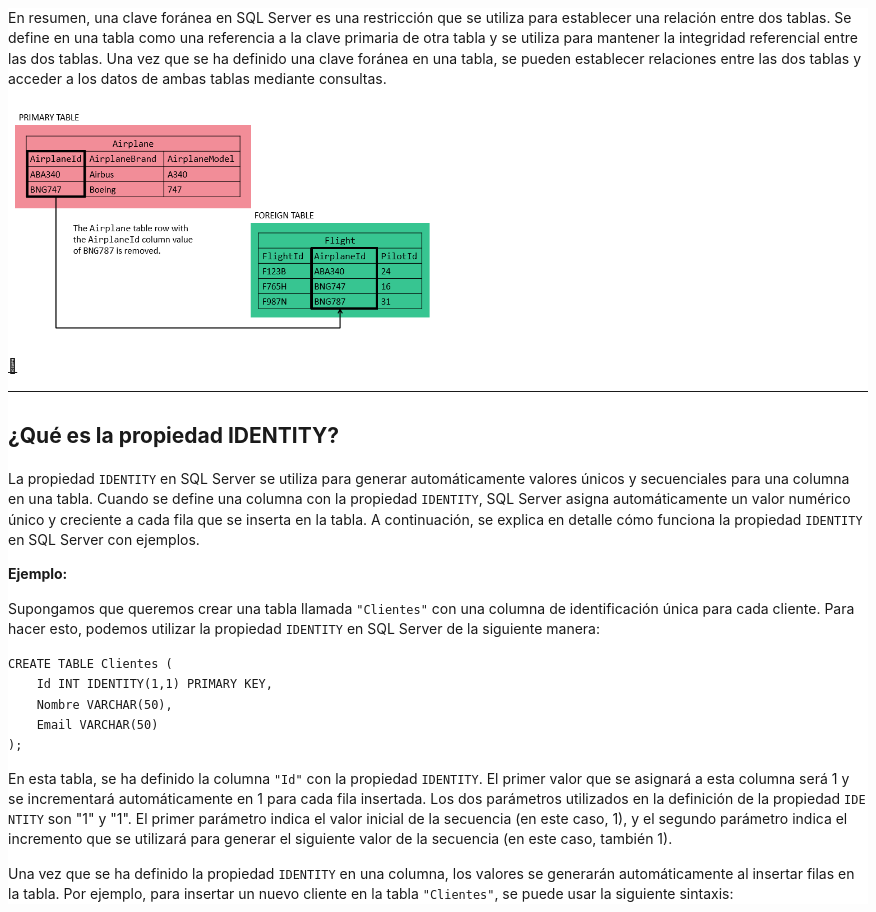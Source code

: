 En resumen, una clave foránea en SQL Server es una restricción que se utiliza para establecer una relación entre dos tablas. Se define en una tabla como una referencia a la clave primaria de otra tabla y se utiliza para mantener la integridad referencial entre las dos tablas. Una vez que se ha definido una clave foránea en una tabla, se pueden establecer relaciones entre las dos tablas y acceder a los datos de ambas tablas mediante consultas.

![Foreign Key](../imagenes%20SQL/foreign.png "Foreign Key")

[🔼](#índice)

---

## **¿Qué es la propiedad IDENTITY?**

La propiedad `IDENTITY` en SQL Server se utiliza para generar automáticamente valores únicos y secuenciales para una columna en una tabla. Cuando se define una columna con la propiedad `IDENTITY`, SQL Server asigna automáticamente un valor numérico único y creciente a cada fila que se inserta en la tabla. A continuación, se explica en detalle cómo funciona la propiedad `IDENTITY` en SQL Server con ejemplos.

**Ejemplo:**

Supongamos que queremos crear una tabla llamada `"Clientes"` con una columna de identificación única para cada cliente. Para hacer esto, podemos utilizar la propiedad `IDENTITY` en SQL Server de la siguiente manera:

```
CREATE TABLE Clientes (
    Id INT IDENTITY(1,1) PRIMARY KEY,
    Nombre VARCHAR(50),
    Email VARCHAR(50)
);
```

En esta tabla, se ha definido la columna `"Id"` con la propiedad `IDENTITY`. El primer valor que se asignará a esta columna será 1 y se incrementará automáticamente en 1 para cada fila insertada. Los dos parámetros utilizados en la definición de la propiedad `IDENTITY` son "1" y "1". El primer parámetro indica el valor inicial de la secuencia (en este caso, 1), y el segundo parámetro indica el incremento que se utilizará para generar el siguiente valor de la secuencia (en este caso, también 1).

Una vez que se ha definido la propiedad `IDENTITY` en una columna, los valores se generarán automáticamente al insertar filas en la tabla. Por ejemplo, para insertar un nuevo cliente en la tabla `"Clientes"`, se puede usar la siguiente sintaxis:
